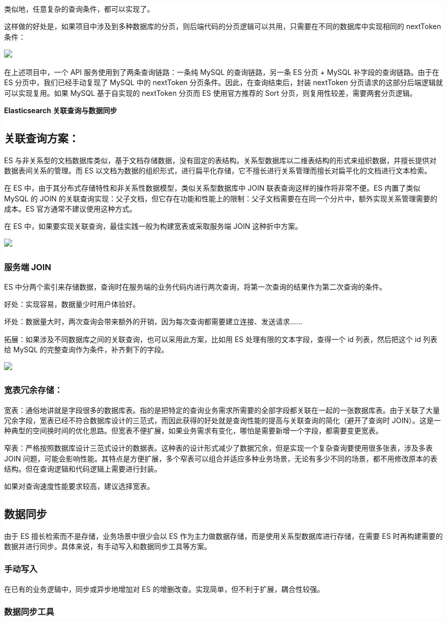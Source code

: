 类似地，任意复杂的查询条件，都可以实现了。

这样做的好处是，如果项目中涉及到多种数据库的分页，则后端代码的分页逻辑可以共用，只需要在不同的数据库中实现相同的 nextToken 条件：

![](https://mmbiz.qpic.cn/mmbiz_jpg/Z6bicxIx5naJADJIfbibnekdJ4GzONb5VFW3fia2f0iak1plXjkAvH3qUxlCMhtUnvK7HT2AF6TQGw9wsatsDGHMZA/640?wx_fmt=other&from=appmsg)

在上述项目中，一个 API 服务使用到了两条查询链路：一条纯 MySQL 的查询链路，另一条 ES 分页 + MySQL 补字段的查询链路。由于在 ES 分页中，我们已经手动复现了 MySQL 中的 nextToken 分页条件。因此，在查询结束后，封装 nextToken 分页请求的这部分后端逻辑就可以实现复用。如果 MySQL 基于自实现的 nextToken 分页而 ES 使用官方推荐的 Sort 分页，则复用性较差，需要两套分页逻辑。

**Elasticsearch 关联查询与数据同步**

## 关联查询方案：

ES 与非关系型的文档数据库类似，基于文档存储数据，没有固定的表结构。关系型数据库以二维表结构的形式来组织数据，并擅长提供对数据表间关系的管理。而 ES 以文档为数据的组织形式，进行扁平化存储，它不擅长进行关系管理而擅长对扁平化的文档进行文本检索。

在 ES 中，由于其分布式存储特性和非关系性数据模型，类似关系型数据库中 JOIN 联表查询这样的操作将非常不便。ES 内置了类似 MySQL 的 JOIN 的关联查询实现：父子文档，但它存在功能和性能上的限制：父子文档需要在在同一个分片中，额外实现关系管理需要的成本。ES 官方通常不建议使用这种方式。

在 ES 中，如果要实现关联查询，最佳实践一般为构建宽表或采取服务端 JOIN 这种折中方案。

![](https://mmbiz.qpic.cn/mmbiz_jpg/Z6bicxIx5naJADJIfbibnekdJ4GzONb5VFqlnoyZDHnW0XVk0RIiajfpKFXnF2KOzYOQrnicGqKdodsvaAv8rXjO4Q/640?wx_fmt=other&from=appmsg)

### 服务端 JOIN

ES 中分两个索引来存储数据，查询时在服务端的业务代码内进行两次查询，将第一次查询的结果作为第二次查询的条件。

好处：实现容易，数据量少时用户体验好。

坏处：数据量大时，两次查询会带来额外的开销，因为每次查询都需要建立连接、发送请求......

拓展：如果涉及不同数据库之间的关联查询，也可以采用此方案，比如用 ES 处理有限的文本字段，查得一个 id 列表，然后把这个 id 列表给 MySQL 的完整查询作为条件，补齐剩下的字段。

![](https://mmbiz.qpic.cn/mmbiz_jpg/Z6bicxIx5naJADJIfbibnekdJ4GzONb5VFW3fia2f0iak1plXjkAvH3qUxlCMhtUnvK7HT2AF6TQGw9wsatsDGHMZA/640?wx_fmt=other&from=appmsg)

### 宽表冗余存储：

宽表：通俗地讲就是字段很多的数据库表。指的是把特定的查询业务需求所需要的全部字段都关联在一起的一张数据库表。由于关联了大量冗余字段，宽表已经不符合数据库设计的三范式，而因此获得的好处就是查询性能的提高与关联查询的简化（避开了查询时 JOIN）。这是一种典型的空间换时间的优化思路。但宽表不便扩展，如果业务需求有变化，哪怕是需要新增一个字段，都需要变更宽表。

窄表：严格按照数据库设计三范式设计的数据表。这种表的设计形式减少了数据冗余，但是实现一个复杂查询要使用很多张表，涉及多表 JOIN 问题，可能会影响性能。其特点是方便扩展，多个窄表可以组合并适应多种业务场景，无论有多少不同的场景，都不用修改原本的表结构。但在查询逻辑和代码逻辑上需要进行封装。

如果对查询速度性能要求较高，建议选择宽表。

## 数据同步

由于 ES 擅长检索而不是存储，业务场景中很少会以 ES 作为主力做数据存储，而是使用关系型数据库进行存储，在需要 ES 时再构建需要的数据并进行同步。具体来说，有手动写入和数据同步工具等方案。

### 手动写入

在已有的业务逻辑中，同步或异步地增加对 ES 的增删改查。实现简单，但不利于扩展，耦合性较强。

### 数据同步工具
